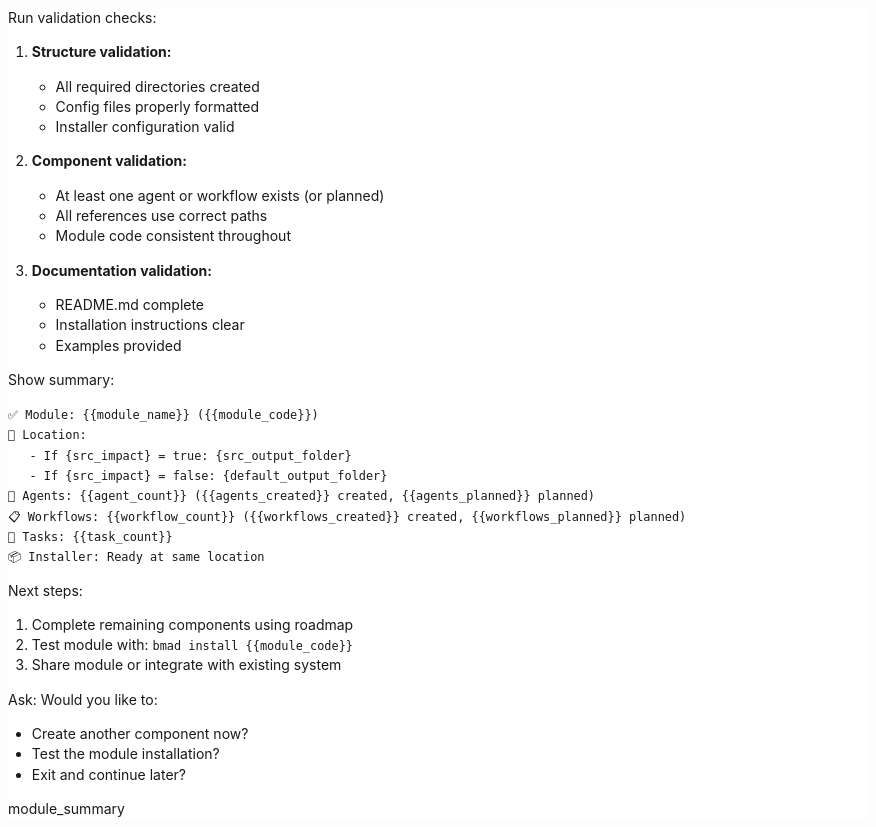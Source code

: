 <step n="10" goal="Validate and finalize module">
Run validation checks:

1. **Structure validation:**
   - All required directories created
   - Config files properly formatted
   - Installer configuration valid

2. **Component validation:**
   - At least one agent or workflow exists (or planned)
   - All references use correct paths
   - Module code consistent throughout

3. **Documentation validation:**
   - README.md complete
   - Installation instructions clear
   - Examples provided

Show summary:

```
✅ Module: {{module_name}} ({{module_code}})
📁 Location:
   - If {src_impact} = true: {src_output_folder}
   - If {src_impact} = false: {default_output_folder}
👥 Agents: {{agent_count}} ({{agents_created}} created, {{agents_planned}} planned)
📋 Workflows: {{workflow_count}} ({{workflows_created}} created, {{workflows_planned}} planned)
📝 Tasks: {{task_count}}
📦 Installer: Ready at same location
```

Next steps:

1. Complete remaining components using roadmap
2. Test module with: `bmad install {{module_code}}`
3. Share module or integrate with existing system

Ask: Would you like to:

- Create another component now?
- Test the module installation?
- Exit and continue later?

<template-output>module_summary</template-output>
</step>

</workflow>

